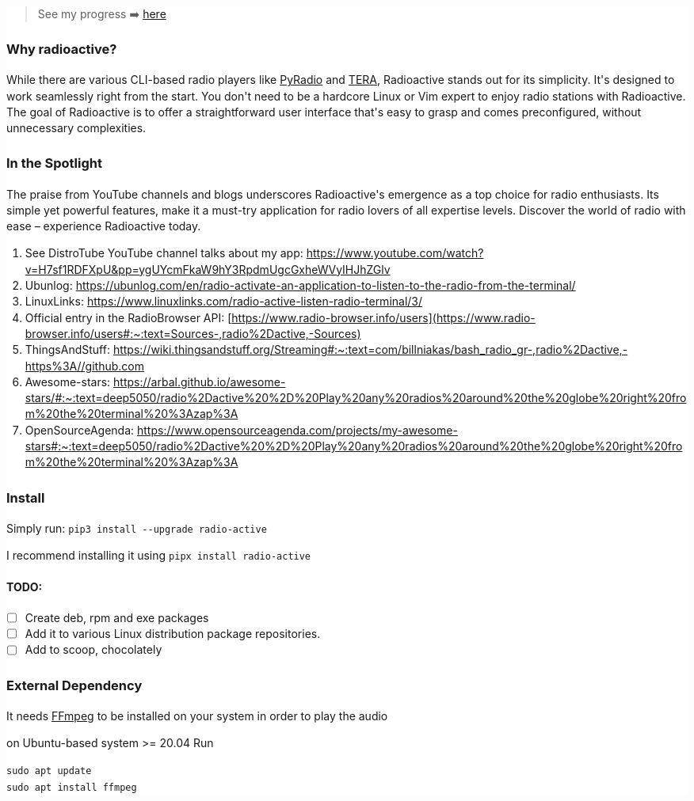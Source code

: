 
> See my progress ➡️ [here](https://github.com/users/deep5050/projects/5)

### Why radioactive?

While there are various CLI-based radio players like [PyRadio](https://github.com/coderholic/pyradio) and [TERA](https://github.com/shinokada/tera), Radioactive stands out for its simplicity. It's designed to work seamlessly right from the start. You don't need to be a hardcore Linux or Vim expert to enjoy radio stations with Radioactive. The goal of Radioactive is to offer a straightforward user interface that's easy to grasp and comes preconfigured, without unnecessary complexities.

### In the Spotlight

The praise from YouTube channels and blogs underscores Radioactive's emergence as a top choice for radio enthusiasts. Its simple yet powerful features, make it a must-try application for radio lovers of all expertise levels. Discover the world of radio with ease – experience Radioactive today.

1. See DistroTube YouTube channel talks about my app: https://www.youtube.com/watch?v=H7sf1RDFXpU&pp=ygUYcmFkaW9hY3RpdmUgcGxheWVyIHJhZGlv
2. Ubunlog: https://ubunlog.com/en/radio-activate-an-application-to-listen-to-the-radio-from-the-terminal/
3. LinuxLinks: https://www.linuxlinks.com/radio-active-listen-radio-terminal/3/
4. Official entry in the RadioBrowser API: [https://www.radio-browser.info/users](https://www.radio-browser.info/users#:~:text=Sources-,radio%2Dactive,-Sources)
5. ThingsAndStuff: https://wiki.thingsandstuff.org/Streaming#:~:text=com/billniakas/bash_radio_gr-,radio%2Dactive,-https%3A//github.com
6. Awesome-stars: https://arbal.github.io/awesome-stars/#:~:text=deep5050/radio%2Dactive%20%2D%20Play%20any%20radios%20around%20the%20globe%20right%20from%20the%20terminal%20%3Azap%3A
7. OpenSourceAgenda: https://www.opensourceagenda.com/projects/my-awesome-stars#:~:text=deep5050/radio%2Dactive%20%2D%20Play%20any%20radios%20around%20the%20globe%20right%20from%20the%20terminal%20%3Azap%3A


### Install

Simply run: `pip3 install --upgrade radio-active`

I recommend installing it using `pipx install radio-active`

#### TODO:

- [ ] Create deb, rpm and exe packages
- [ ] Add it to various Linux distribution package repositories.
- [ ] Add to scoop, chocolately

### External Dependency

It needs [FFmpeg](https://ffmpeg.org/download.html) to be installed on your
system in order to play the audio

on Ubuntu-based system >= 20.04 Run

```
sudo apt update
sudo apt install ffmpeg
```
